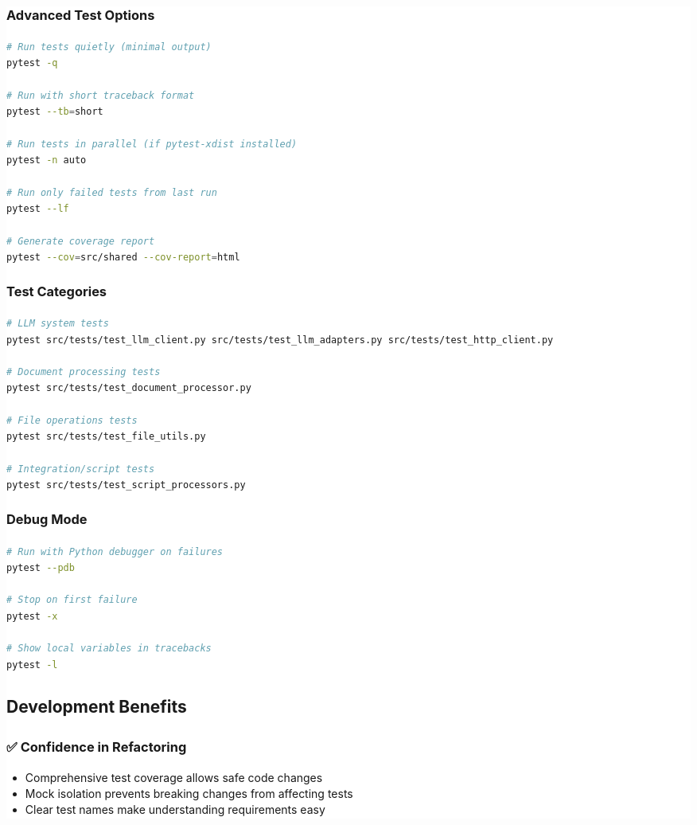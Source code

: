 ### Advanced Test Options
```bash
# Run tests quietly (minimal output)
pytest -q

# Run with short traceback format
pytest --tb=short

# Run tests in parallel (if pytest-xdist installed)
pytest -n auto

# Run only failed tests from last run
pytest --lf

# Generate coverage report
pytest --cov=src/shared --cov-report=html
```

### Test Categories
```bash
# LLM system tests
pytest src/tests/test_llm_client.py src/tests/test_llm_adapters.py src/tests/test_http_client.py

# Document processing tests  
pytest src/tests/test_document_processor.py

# File operations tests
pytest src/tests/test_file_utils.py

# Integration/script tests
pytest src/tests/test_script_processors.py
```

### Debug Mode
```bash
# Run with Python debugger on failures
pytest --pdb

# Stop on first failure
pytest -x

# Show local variables in tracebacks
pytest -l
```

## Development Benefits

### ✅ Confidence in Refactoring
- Comprehensive test coverage allows safe code changes
- Mock isolation prevents breaking changes from affecting tests
- Clear test names make understanding requirements easy

